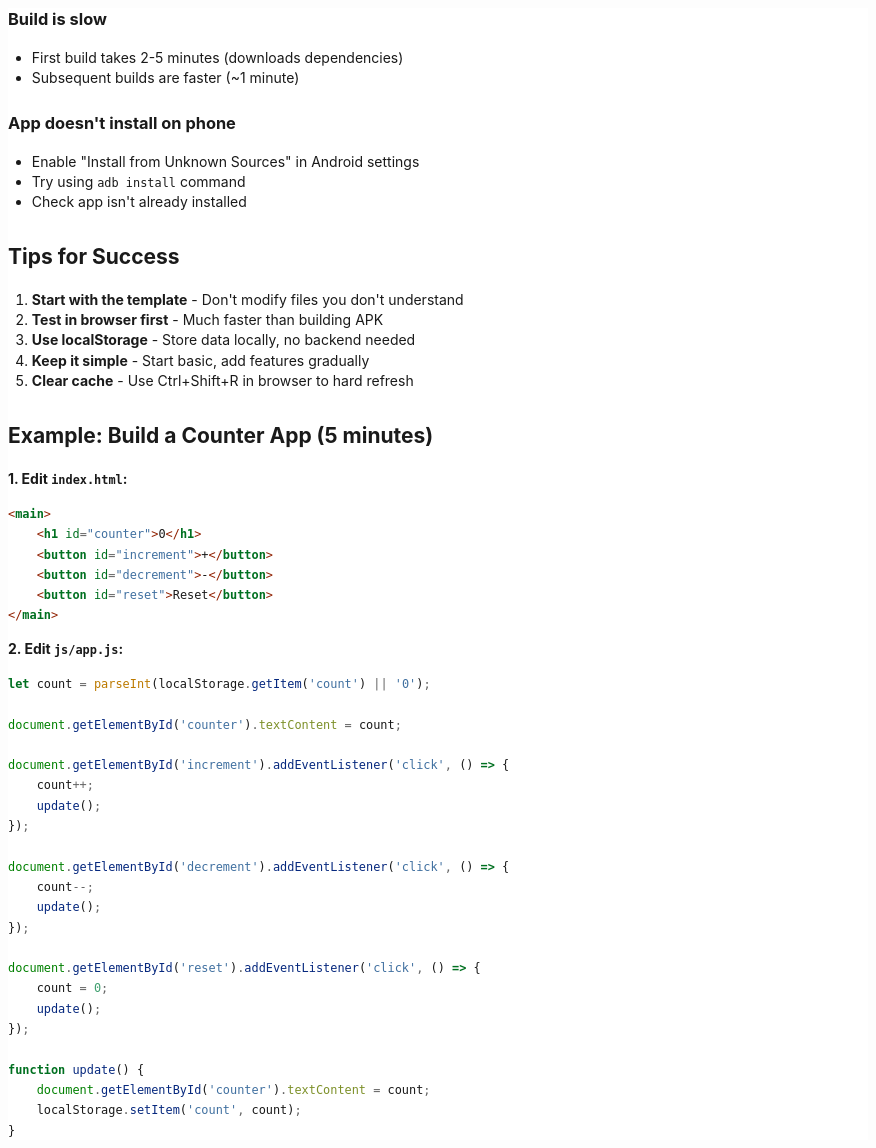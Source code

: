 ### Build is slow
- First build takes 2-5 minutes (downloads dependencies)
- Subsequent builds are faster (~1 minute)

### App doesn't install on phone
- Enable "Install from Unknown Sources" in Android settings
- Try using `adb install` command
- Check app isn't already installed

## Tips for Success

1. **Start with the template** - Don't modify files you don't understand
2. **Test in browser first** - Much faster than building APK
3. **Use localStorage** - Store data locally, no backend needed
4. **Keep it simple** - Start basic, add features gradually
5. **Clear cache** - Use Ctrl+Shift+R in browser to hard refresh

## Example: Build a Counter App (5 minutes)

**1. Edit `index.html`:**
```html
<main>
    <h1 id="counter">0</h1>
    <button id="increment">+</button>
    <button id="decrement">-</button>
    <button id="reset">Reset</button>
</main>
```

**2. Edit `js/app.js`:**
```javascript
let count = parseInt(localStorage.getItem('count') || '0');

document.getElementById('counter').textContent = count;

document.getElementById('increment').addEventListener('click', () => {
    count++;
    update();
});

document.getElementById('decrement').addEventListener('click', () => {
    count--;
    update();
});

document.getElementById('reset').addEventListener('click', () => {
    count = 0;
    update();
});

function update() {
    document.getElementById('counter').textContent = count;
    localStorage.setItem('count', count);
}
```
